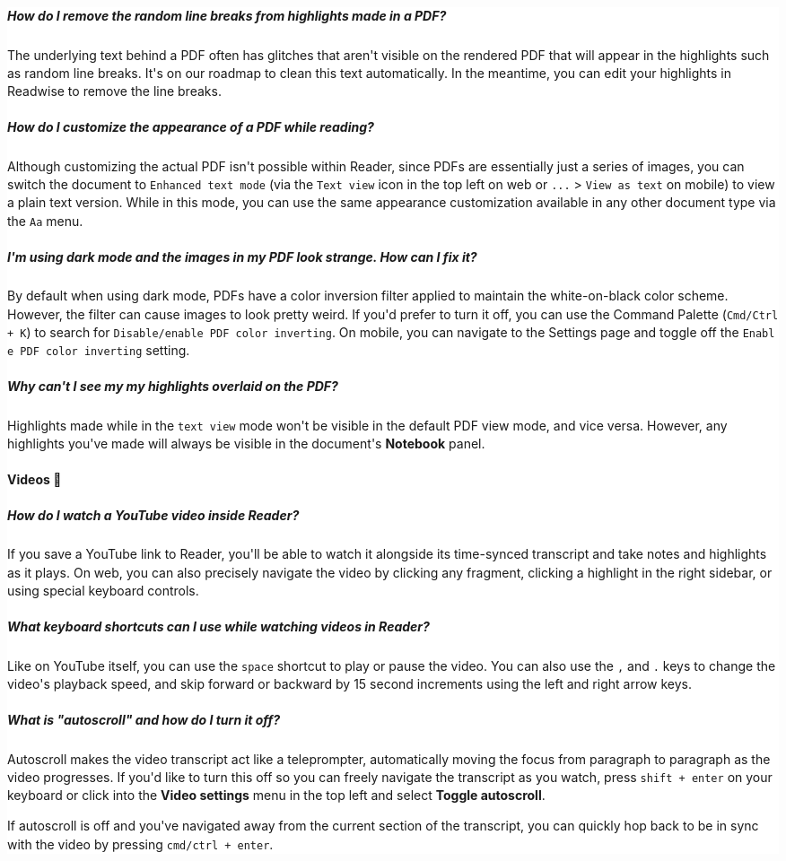 ##### How do I remove the random line breaks from highlights made in a PDF?

The underlying text behind a PDF often has glitches that aren't visible on the rendered PDF that will appear in the highlights such as random line breaks. It's on our roadmap to clean this text automatically. In the meantime, you can edit your highlights in Readwise to remove the line breaks.

##### How do I customize the appearance of a PDF while reading?

Although customizing the actual PDF isn't possible within Reader, since PDFs are essentially just a series of images, you can switch the document to `Enhanced text mode` (via the `Text view` icon in the top left on web or `...` > `View as text` on mobile) to view a plain text version. While in this mode, you can use the same appearance customization available in any other document type via the `Aa` menu.

##### I'm using dark mode and the images in my PDF look strange. How can I fix it?

By default when using dark mode, PDFs have a color inversion filter applied to maintain the white-on-black color scheme. However, the filter can cause images to look pretty weird. If you'd prefer to turn it off, you can use the Command Palette (`Cmd/Ctrl + K`) to search for `Disable/enable PDF color inverting`. On mobile, you can navigate to the Settings page and toggle off the `Enable PDF color inverting` setting.

##### Why can't I see my my highlights overlaid on the PDF?

Highlights made while in the `text view` mode won't be visible in the default PDF view mode, and vice versa. However, any highlights you've made will always be visible in the document's **Notebook** panel.

#### Videos 🎥

##### How do I watch a YouTube video inside Reader?

If you save a YouTube link to Reader, you'll be able to watch it alongside its time-synced transcript and take notes and highlights as it plays. On web, you can also precisely navigate the video by clicking any fragment, clicking a highlight in the right sidebar, or using special keyboard controls.

##### What keyboard shortcuts can I use while watching videos in Reader?

Like on YouTube itself, you can use the `space` shortcut to play or pause the video. You can also use the `,` and `.` keys to change the video's playback speed, and skip forward or backward by 15 second increments using the left and right arrow keys.

##### What is "autoscroll" and how do I turn it off?

Autoscroll makes the video transcript act like a teleprompter, automatically moving the focus from paragraph to paragraph as the video progresses. If you'd like to turn this off so you can freely navigate the transcript as you watch, press `shift + enter` on your keyboard or click into the **Video settings** menu in the top left and select **Toggle autoscroll**.

If autoscroll is off and you've navigated away from the current section of the transcript, you can quickly hop back to be in sync with the video by pressing `cmd/ctrl + enter`.
